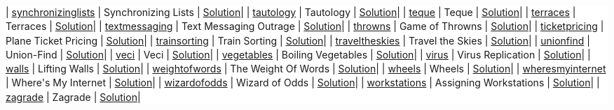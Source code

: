 | [synchronizinglists](https://open.kattis.com/problems/synchronizinglists) | Synchronizing Lists | [Solution](https://github.com/versenyi98/kattis-solutions/tree/main/solutions/Synchronizing%20Lists)|
| [tautology](https://open.kattis.com/problems/tautology) | Tautology | [Solution](https://github.com/versenyi98/kattis-solutions/tree/main/solutions/Tautology)|
| [teque](https://open.kattis.com/problems/teque) | Teque | [Solution](https://github.com/versenyi98/kattis-solutions/tree/main/solutions/Teque)|
| [terraces](https://open.kattis.com/problems/terraces) | Terraces | [Solution](https://github.com/versenyi98/kattis-solutions/tree/main/solutions/Terraces)|
| [textmessaging](https://open.kattis.com/problems/textmessaging) | Text Messaging Outrage | [Solution](https://github.com/versenyi98/kattis-solutions/tree/main/solutions/Text%20Messaging%20Outrage)|
| [throwns](https://open.kattis.com/problems/throwns) | Game of Throwns | [Solution](https://github.com/versenyi98/kattis-solutions/tree/main/solutions/Game%20of%20Throwns)|
| [ticketpricing](https://open.kattis.com/problems/ticketpricing) | Plane Ticket Pricing | [Solution](https://github.com/versenyi98/kattis-solutions/tree/main/solutions/Plane%20Ticket%20Pricing)|
| [trainsorting](https://open.kattis.com/problems/trainsorting) | Train Sorting | [Solution](https://github.com/versenyi98/kattis-solutions/tree/main/solutions/Train%20Sorting)|
| [traveltheskies](https://open.kattis.com/problems/traveltheskies) | Travel the Skies | [Solution](https://github.com/versenyi98/kattis-solutions/tree/main/solutions/Travel%20the%20Skies)|
| [unionfind](https://open.kattis.com/problems/unionfind) | Union-Find | [Solution](https://github.com/versenyi98/kattis-solutions/tree/main/solutions/Union-Find)|
| [veci](https://open.kattis.com/problems/veci) | Veci | [Solution](https://github.com/versenyi98/kattis-solutions/tree/main/solutions/Veci)|
| [vegetables](https://open.kattis.com/problems/vegetables) | Boiling Vegetables | [Solution](https://github.com/versenyi98/kattis-solutions/tree/main/solutions/Boiling%20Vegetables)|
| [virus](https://open.kattis.com/problems/virus) | Virus Replication | [Solution](https://github.com/versenyi98/kattis-solutions/tree/main/solutions/Virus%20Replication)|
| [walls](https://open.kattis.com/problems/walls) | Lifting Walls | [Solution](https://github.com/versenyi98/kattis-solutions/tree/main/solutions/Lifting%20Walls)|
| [weightofwords](https://open.kattis.com/problems/weightofwords) | The Weight Of Words | [Solution](https://github.com/versenyi98/kattis-solutions/tree/main/solutions/The%20Weight%20Of%20Words)|
| [wheels](https://open.kattis.com/problems/wheels   ) | Wheels | [Solution](https://github.com/versenyi98/kattis-solutions/tree/main/solutions/Wheels)|
| [wheresmyinternet](https://open.kattis.com/problems/wheresmyinternet) | Where's My Internet | [Solution](https://github.com/versenyi98/kattis-solutions/tree/main/solutions/Where%27s%20My%20Internet)|
| [wizardofodds](https://open.kattis.com/problems/wizardofodds) | Wizard of Odds | [Solution](https://github.com/versenyi98/kattis-solutions/tree/main/solutions/Wizard%20of%20Odds)|
| [workstations](https://open.kattis.com/problems/workstations) | Assigning Workstations | [Solution](https://github.com/versenyi98/kattis-solutions/tree/main/solutions/Assigning%20Workstations)|
| [zagrade](https://open.kattis.com/problems/zagrade) | Zagrade | [Solution](https://github.com/versenyi98/kattis-solutions/tree/main/solutions/Zagrade)|
